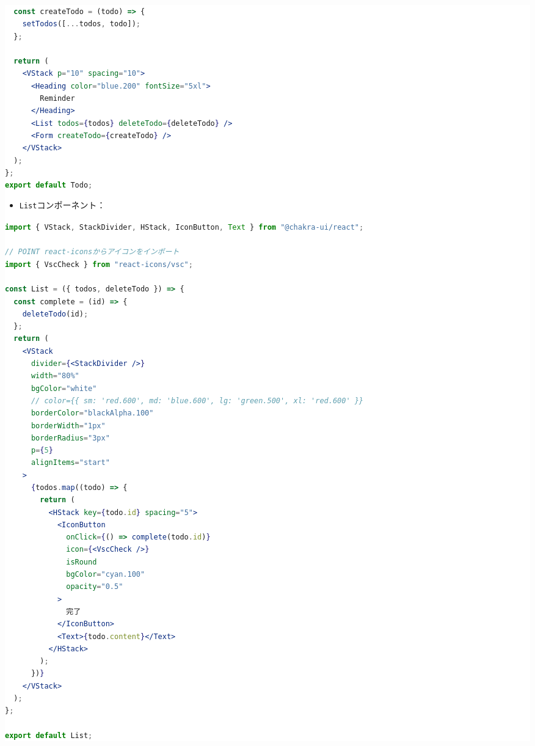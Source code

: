 ```jsx
  const createTodo = (todo) => {
    setTodos([...todos, todo]);
  };

  return (
    <VStack p="10" spacing="10">
      <Heading color="blue.200" fontSize="5xl">
        Reminder
      </Heading>
      <List todos={todos} deleteTodo={deleteTodo} />
      <Form createTodo={createTodo} />
    </VStack>
  );
};
export default Todo;
```

- `List`コンポーネント：
```jsx
import { VStack, StackDivider, HStack, IconButton, Text } from "@chakra-ui/react";

// POINT react-iconsからアイコンをインポート
import { VscCheck } from "react-icons/vsc";

const List = ({ todos, deleteTodo }) => {
  const complete = (id) => {
    deleteTodo(id);
  };
  return (
    <VStack
      divider={<StackDivider />}
      width="80%"
      bgColor="white"
      // color={{ sm: 'red.600', md: 'blue.600', lg: 'green.500', xl: 'red.600' }}
      borderColor="blackAlpha.100"
      borderWidth="1px"
      borderRadius="3px"
      p={5}
      alignItems="start"
    >
      {todos.map((todo) => {
        return (
          <HStack key={todo.id} spacing="5">
            <IconButton
              onClick={() => complete(todo.id)}
              icon={<VscCheck />}
              isRound
              bgColor="cyan.100"
              opacity="0.5"
            >
              完了
            </IconButton>
            <Text>{todo.content}</Text>
          </HStack>
        );
      })}
    </VStack>
  );
};

export default List;
```
